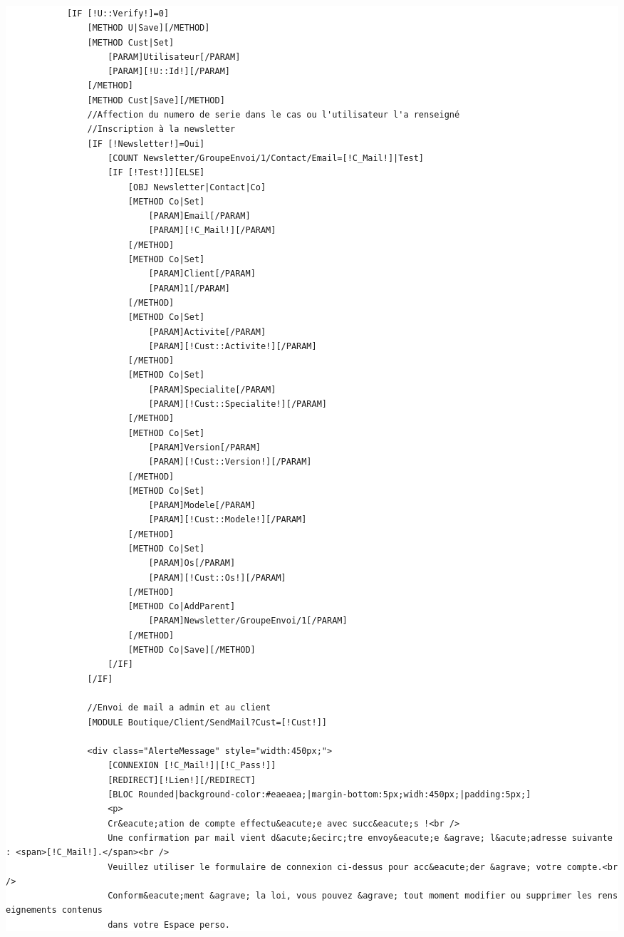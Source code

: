				[IF [!U::Verify!]=0]
					[METHOD U|Save][/METHOD]
					[METHOD Cust|Set]
						[PARAM]Utilisateur[/PARAM]
						[PARAM][!U::Id!][/PARAM]
					[/METHOD]
					[METHOD Cust|Save][/METHOD]
					//Affection du numero de serie dans le cas ou l'utilisateur l'a renseigné
					//Inscription à la newsletter
					[IF [!Newsletter!]=Oui]
						[COUNT Newsletter/GroupeEnvoi/1/Contact/Email=[!C_Mail!]|Test]
						[IF [!Test!]][ELSE]
							[OBJ Newsletter|Contact|Co]
							[METHOD Co|Set]
								[PARAM]Email[/PARAM]
								[PARAM][!C_Mail!][/PARAM]
							[/METHOD]
							[METHOD Co|Set]
								[PARAM]Client[/PARAM]
								[PARAM]1[/PARAM]
							[/METHOD]
							[METHOD Co|Set]
								[PARAM]Activite[/PARAM]
								[PARAM][!Cust::Activite!][/PARAM]
							[/METHOD]
							[METHOD Co|Set]
								[PARAM]Specialite[/PARAM]
								[PARAM][!Cust::Specialite!][/PARAM]
							[/METHOD]
							[METHOD Co|Set]
								[PARAM]Version[/PARAM]
								[PARAM][!Cust::Version!][/PARAM]
							[/METHOD]
							[METHOD Co|Set]
								[PARAM]Modele[/PARAM]
								[PARAM][!Cust::Modele!][/PARAM]
							[/METHOD]
							[METHOD Co|Set]
								[PARAM]Os[/PARAM]
								[PARAM][!Cust::Os!][/PARAM]
							[/METHOD]
							[METHOD Co|AddParent]
								[PARAM]Newsletter/GroupeEnvoi/1[/PARAM]
							[/METHOD]
							[METHOD Co|Save][/METHOD]
						[/IF]
					[/IF]
					
					//Envoi de mail a admin et au client
					[MODULE Boutique/Client/SendMail?Cust=[!Cust!]]
			
					<div class="AlerteMessage" style="width:450px;">
						[CONNEXION [!C_Mail!]|[!C_Pass!]]
						[REDIRECT][!Lien!][/REDIRECT]
						[BLOC Rounded|background-color:#eaeaea;|margin-bottom:5px;widh:450px;|padding:5px;]
						<p>
						Cr&eacute;ation de compte effectu&eacute;e avec succ&eacute;s !<br />
						Une confirmation par mail vient d&acute;&ecirc;tre envoy&eacute;e &agrave; l&acute;adresse suivante : <span>[!C_Mail!].</span><br />
						Veuillez utiliser le formulaire de connexion ci-dessus pour acc&eacute;der &agrave; votre compte.<br />
						Conform&eacute;ment &agrave; la loi, vous pouvez &agrave; tout moment modifier ou supprimer les renseignements contenus
						dans votre Espace perso.